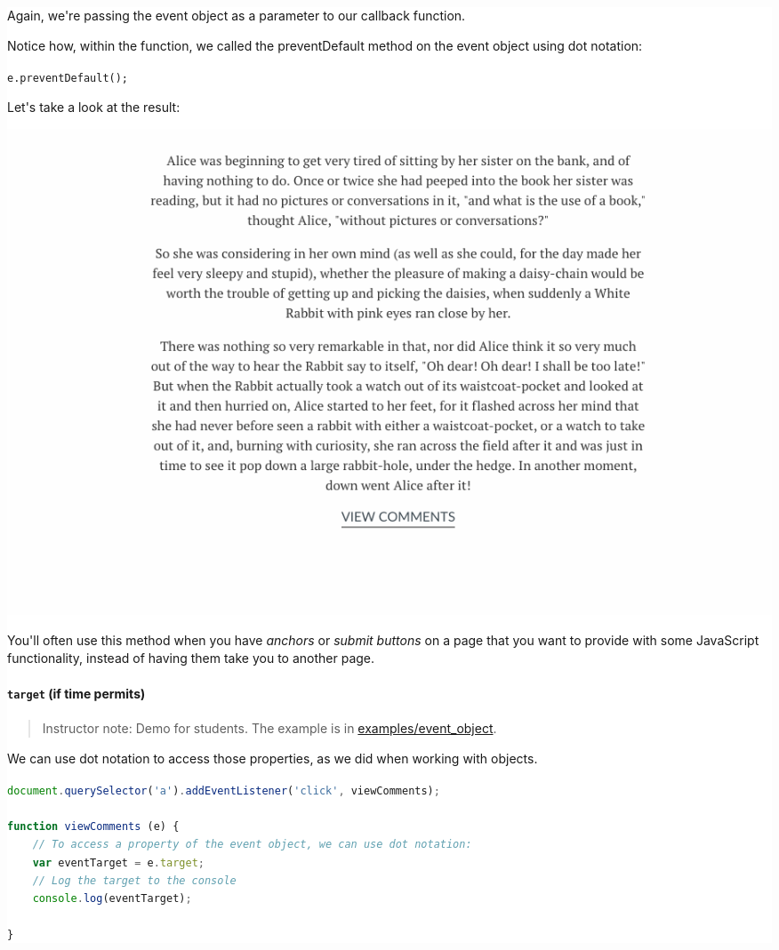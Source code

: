 Again, we're passing the event object as a parameter to our callback function.


Notice how, within the function, we called the preventDefault method on the event object using dot notation:

`e.preventDefault();`

Let's take a look at the result:

![](assets/prevent_default.gif)



You'll often use this method when you have _anchors_ or _submit buttons_ on a page that you want to provide with some JavaScript functionality, instead of having them take you to another page.


#### `target` (if time permits)

> Instructor note: Demo for students. The example is in [examples/event\_object](examples/event_object).

We can use dot notation to access those properties, as we did when working with objects.

```js
document.querySelector('a').addEventListener('click', viewComments);

function viewComments (e) {
	// To access a property of the event object, we can use dot notation:
	var eventTarget = e.target;
	// Log the target to the console
	console.log(eventTarget);

}
```
